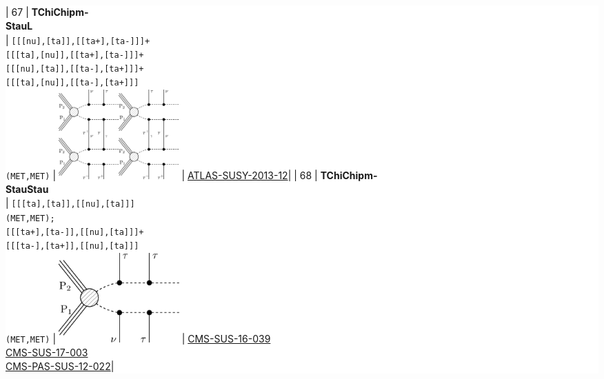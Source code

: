 | 67 | <a name="TChiChipmStauL"></a>**TChiChipm-<br>StauL**<br> | `[[[nu],[ta]],[[ta+],[ta-]]]+`<BR>`[[[ta],[nu]],[[ta+],[ta-]]]+`<BR>`[[[nu],[ta]],[[ta-],[ta+]]]+`<BR>`[[[ta],[nu]],[[ta-],[ta+]]]`<BR>`(MET,MET)` | <img alt="TChiChipmStauL" src="../feyn/straight/TChiChipmStauL.png" height="130"> | [ATLAS-SUSY-2013-12](https://atlas.web.cern.ch/Atlas/GROUPS/PHYSICS/PAPERS/SUSY-2013-12/)|
| 68 | <a name="TChiChipmStauStau"></a>**TChiChipm-<br>StauStau**<br> | `[[[ta],[ta]],[[nu],[ta]]]`<BR>`(MET,MET);`<BR>`[[[ta+],[ta-]],[[nu],[ta]]]+`<BR>`[[[ta-],[ta+]],[[nu],[ta]]]`<BR>`(MET,MET)` | <img alt="TChiChipmStauStau" src="../feyn/straight/TChiChipmStauStau.png" height="130"> | [CMS-SUS-16-039](http://cms-results.web.cern.ch/cms-results/public-results/publications/SUS-16-039/index.html)<BR>[CMS-SUS-17-003](https://cms-results.web.cern.ch/cms-results/public-results/publications/SUS-17-003/)<BR>[CMS-PAS-SUS-12-022](https://twiki.cern.ch/twiki/bin/view/CMSPublic/PhysicsResultsSUS12022)|